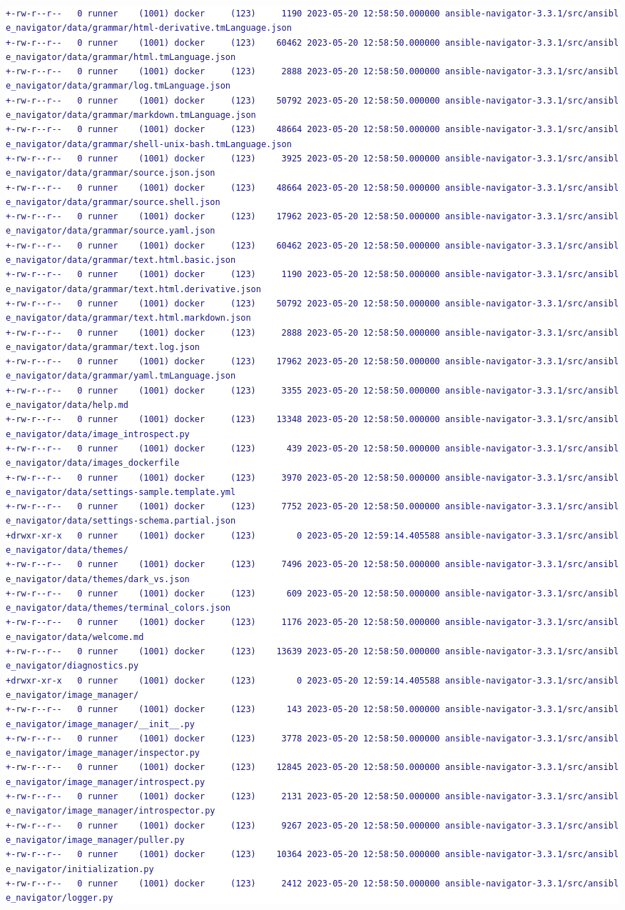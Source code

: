 ```diff
+-rw-r--r--   0 runner    (1001) docker     (123)     1190 2023-05-20 12:58:50.000000 ansible-navigator-3.3.1/src/ansible_navigator/data/grammar/html-derivative.tmLanguage.json
+-rw-r--r--   0 runner    (1001) docker     (123)    60462 2023-05-20 12:58:50.000000 ansible-navigator-3.3.1/src/ansible_navigator/data/grammar/html.tmLanguage.json
+-rw-r--r--   0 runner    (1001) docker     (123)     2888 2023-05-20 12:58:50.000000 ansible-navigator-3.3.1/src/ansible_navigator/data/grammar/log.tmLanguage.json
+-rw-r--r--   0 runner    (1001) docker     (123)    50792 2023-05-20 12:58:50.000000 ansible-navigator-3.3.1/src/ansible_navigator/data/grammar/markdown.tmLanguage.json
+-rw-r--r--   0 runner    (1001) docker     (123)    48664 2023-05-20 12:58:50.000000 ansible-navigator-3.3.1/src/ansible_navigator/data/grammar/shell-unix-bash.tmLanguage.json
+-rw-r--r--   0 runner    (1001) docker     (123)     3925 2023-05-20 12:58:50.000000 ansible-navigator-3.3.1/src/ansible_navigator/data/grammar/source.json.json
+-rw-r--r--   0 runner    (1001) docker     (123)    48664 2023-05-20 12:58:50.000000 ansible-navigator-3.3.1/src/ansible_navigator/data/grammar/source.shell.json
+-rw-r--r--   0 runner    (1001) docker     (123)    17962 2023-05-20 12:58:50.000000 ansible-navigator-3.3.1/src/ansible_navigator/data/grammar/source.yaml.json
+-rw-r--r--   0 runner    (1001) docker     (123)    60462 2023-05-20 12:58:50.000000 ansible-navigator-3.3.1/src/ansible_navigator/data/grammar/text.html.basic.json
+-rw-r--r--   0 runner    (1001) docker     (123)     1190 2023-05-20 12:58:50.000000 ansible-navigator-3.3.1/src/ansible_navigator/data/grammar/text.html.derivative.json
+-rw-r--r--   0 runner    (1001) docker     (123)    50792 2023-05-20 12:58:50.000000 ansible-navigator-3.3.1/src/ansible_navigator/data/grammar/text.html.markdown.json
+-rw-r--r--   0 runner    (1001) docker     (123)     2888 2023-05-20 12:58:50.000000 ansible-navigator-3.3.1/src/ansible_navigator/data/grammar/text.log.json
+-rw-r--r--   0 runner    (1001) docker     (123)    17962 2023-05-20 12:58:50.000000 ansible-navigator-3.3.1/src/ansible_navigator/data/grammar/yaml.tmLanguage.json
+-rw-r--r--   0 runner    (1001) docker     (123)     3355 2023-05-20 12:58:50.000000 ansible-navigator-3.3.1/src/ansible_navigator/data/help.md
+-rw-r--r--   0 runner    (1001) docker     (123)    13348 2023-05-20 12:58:50.000000 ansible-navigator-3.3.1/src/ansible_navigator/data/image_introspect.py
+-rw-r--r--   0 runner    (1001) docker     (123)      439 2023-05-20 12:58:50.000000 ansible-navigator-3.3.1/src/ansible_navigator/data/images_dockerfile
+-rw-r--r--   0 runner    (1001) docker     (123)     3970 2023-05-20 12:58:50.000000 ansible-navigator-3.3.1/src/ansible_navigator/data/settings-sample.template.yml
+-rw-r--r--   0 runner    (1001) docker     (123)     7752 2023-05-20 12:58:50.000000 ansible-navigator-3.3.1/src/ansible_navigator/data/settings-schema.partial.json
+drwxr-xr-x   0 runner    (1001) docker     (123)        0 2023-05-20 12:59:14.405588 ansible-navigator-3.3.1/src/ansible_navigator/data/themes/
+-rw-r--r--   0 runner    (1001) docker     (123)     7496 2023-05-20 12:58:50.000000 ansible-navigator-3.3.1/src/ansible_navigator/data/themes/dark_vs.json
+-rw-r--r--   0 runner    (1001) docker     (123)      609 2023-05-20 12:58:50.000000 ansible-navigator-3.3.1/src/ansible_navigator/data/themes/terminal_colors.json
+-rw-r--r--   0 runner    (1001) docker     (123)     1176 2023-05-20 12:58:50.000000 ansible-navigator-3.3.1/src/ansible_navigator/data/welcome.md
+-rw-r--r--   0 runner    (1001) docker     (123)    13639 2023-05-20 12:58:50.000000 ansible-navigator-3.3.1/src/ansible_navigator/diagnostics.py
+drwxr-xr-x   0 runner    (1001) docker     (123)        0 2023-05-20 12:59:14.405588 ansible-navigator-3.3.1/src/ansible_navigator/image_manager/
+-rw-r--r--   0 runner    (1001) docker     (123)      143 2023-05-20 12:58:50.000000 ansible-navigator-3.3.1/src/ansible_navigator/image_manager/__init__.py
+-rw-r--r--   0 runner    (1001) docker     (123)     3778 2023-05-20 12:58:50.000000 ansible-navigator-3.3.1/src/ansible_navigator/image_manager/inspector.py
+-rw-r--r--   0 runner    (1001) docker     (123)    12845 2023-05-20 12:58:50.000000 ansible-navigator-3.3.1/src/ansible_navigator/image_manager/introspect.py
+-rw-r--r--   0 runner    (1001) docker     (123)     2131 2023-05-20 12:58:50.000000 ansible-navigator-3.3.1/src/ansible_navigator/image_manager/introspector.py
+-rw-r--r--   0 runner    (1001) docker     (123)     9267 2023-05-20 12:58:50.000000 ansible-navigator-3.3.1/src/ansible_navigator/image_manager/puller.py
+-rw-r--r--   0 runner    (1001) docker     (123)    10364 2023-05-20 12:58:50.000000 ansible-navigator-3.3.1/src/ansible_navigator/initialization.py
+-rw-r--r--   0 runner    (1001) docker     (123)     2412 2023-05-20 12:58:50.000000 ansible-navigator-3.3.1/src/ansible_navigator/logger.py
```